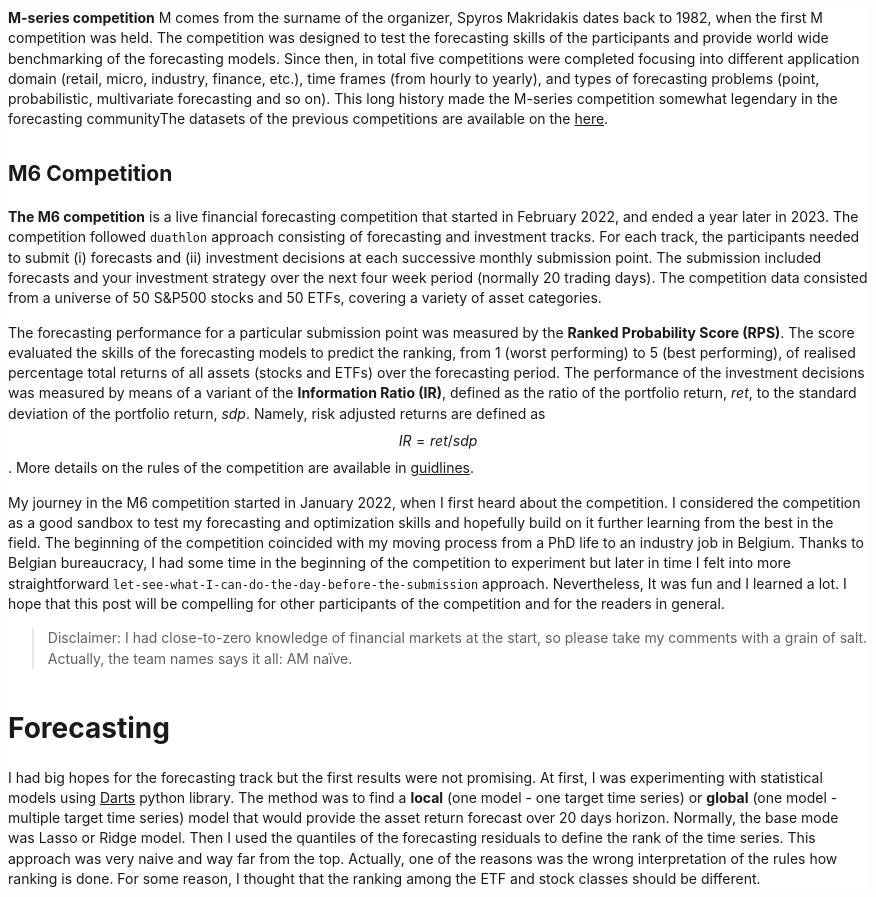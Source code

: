 **M-series competition** <d-footnote> M comes from the surname of the organizer, Spyros Makridakis</d-footnote> dates back to 1982, when the first M competition was held. The competition was designed to test the forecasting skills of the participants and provide world wide benchmarking of the forecasting models. Since then, in total five competitions were completed focusing into different application domain (retail, micro, industry, finance, etc.), time frames (from hourly to yearly), and types of forecasting problems (point, probabilistic, multivariate forecasting and so on). This long history made the M-series competition somewhat legendary in the forecasting community<d-footnote>The datasets of the previous competitions are available on the [here](https://forecasters.org/resources/time-series-data/)</d-footnote>.

## M6 Competition

**The M6 competition** is a live financial forecasting competition that started in February 2022, and ended a year later in 2023. The competition followed `duathlon` approach consisting of forecasting and investment tracks. For each track, the participants needed to submit (i) forecasts and (ii) investment decisions at each successive monthly submission point. The submission included forecasts and your investment strategy over the next four week period (normally 20 trading days). The competition data consisted from a universe of 50 S&P500 stocks and 50 ETFs, covering a variety of asset categories.

The forecasting performance for a particular submission point was measured by the **Ranked Probability Score (RPS)**. The score evaluated the skills of the forecasting models to predict the ranking, from 1 (worst performing) to 5 (best performing), of realised percentage total returns of all assets (stocks and ETFs) over the forecasting period. The performance of the investment decisions was measured by means of a variant of the **Information Ratio (IR)**, defined as the ratio of the portfolio return, *ret*, to the standard deviation of the portfolio return, *sdp*. Namely, risk adjusted returns are defined as $$ IR = {ret}/{sdp} $$. More details on the rules of the competition are available in [guidlines](https://mofc.unic.ac.cy/wp-content/uploads/2022/02/M6-Guidelines-1.pdf).

My journey in the M6 competition started in January 2022, when I first heard about the competition. I considered the competition as a good sandbox to test my forecasting and optimization skills and hopefully build on it further learning from the best in the field. The beginning of the competition coincided with my moving process from a PhD life to an industry job in Belgium. Thanks to Belgian bureaucracy, I had some time in the beginning of the competition to experiment but later in time I felt into more straightforward `let-see-what-I-can-do-the-day-before-the-submission` approach. Nevertheless, It was fun and I learned a lot. I hope that this post will be compelling for other participants of the competition and for the readers in general.

<blockquote> Disclaimer: I had close-to-zero knowledge of financial markets at the start, so please take my comments with a grain of salt. Actually, the team names says it all: AM naïve.
</blockquote>



# Forecasting

I had big hopes for the forecasting track but the first results were not promising. At first, I was experimenting with statistical models using [Darts](https://unit8co.github.io/darts/) python library. The method was to find a **local** (one model - one target time series) or **global** (one model - multiple target time series) model that would provide the asset return forecast over 20 days horizon. Normally, the base mode was Lasso or Ridge model. Then I used the quantiles of the forecasting residuals to define the rank of the time series. This approach was very naive and way far from the top. Actually, one of the reasons was the wrong interpretation of the rules how ranking is done. For some reason, I thought that the ranking among the ETF and stock classes should be different.
